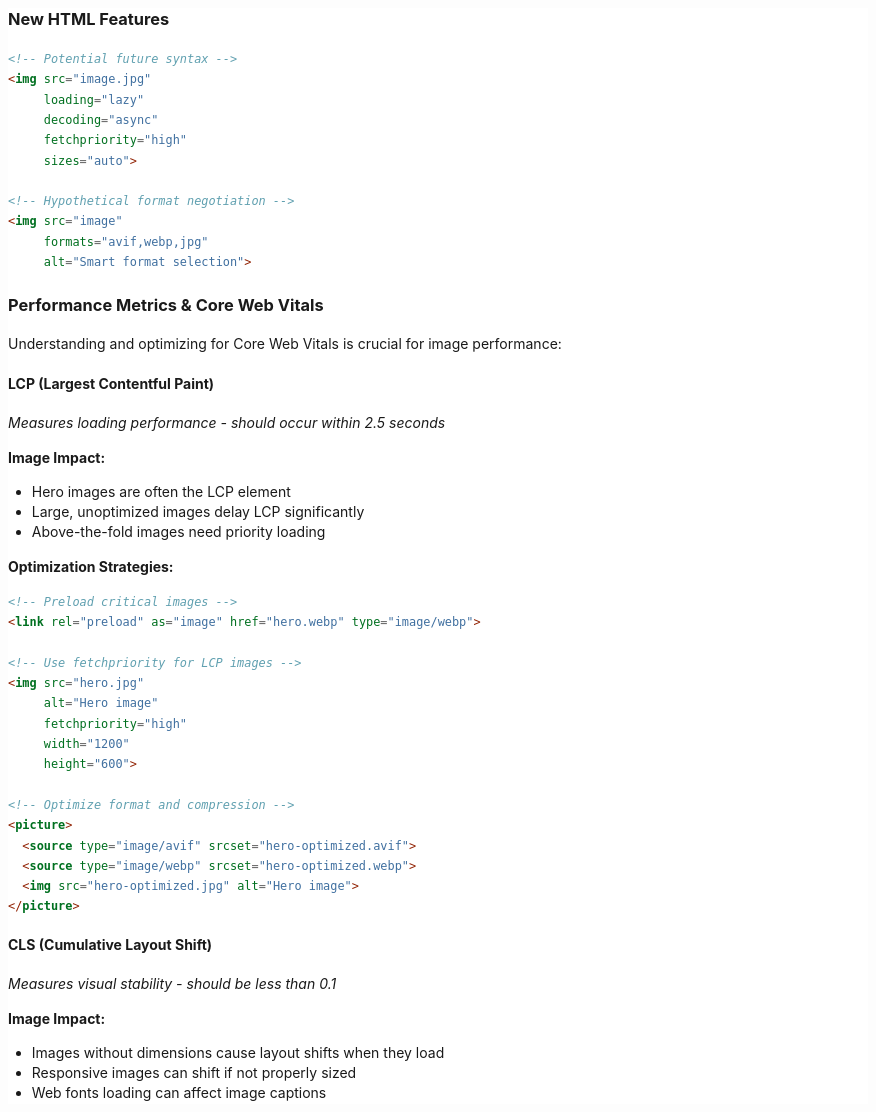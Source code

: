 ### New HTML Features

```html
<!-- Potential future syntax -->
<img src="image.jpg" 
     loading="lazy"
     decoding="async"
     fetchpriority="high"
     sizes="auto">

<!-- Hypothetical format negotiation -->
<img src="image" 
     formats="avif,webp,jpg"
     alt="Smart format selection">
```

### Performance Metrics & Core Web Vitals

Understanding and optimizing for Core Web Vitals is crucial for image performance:

#### **LCP (Largest Contentful Paint)**
*Measures loading performance - should occur within 2.5 seconds*

**Image Impact:**
- Hero images are often the LCP element
- Large, unoptimized images delay LCP significantly
- Above-the-fold images need priority loading

**Optimization Strategies:**
```html
<!-- Preload critical images -->
<link rel="preload" as="image" href="hero.webp" type="image/webp">

<!-- Use fetchpriority for LCP images -->
<img src="hero.jpg" 
     alt="Hero image"
     fetchpriority="high"
     width="1200" 
     height="600">

<!-- Optimize format and compression -->
<picture>
  <source type="image/avif" srcset="hero-optimized.avif">
  <source type="image/webp" srcset="hero-optimized.webp">
  <img src="hero-optimized.jpg" alt="Hero image">
</picture>
```

#### **CLS (Cumulative Layout Shift)**
*Measures visual stability - should be less than 0.1*

**Image Impact:**
- Images without dimensions cause layout shifts when they load
- Responsive images can shift if not properly sized
- Web fonts loading can affect image captions
